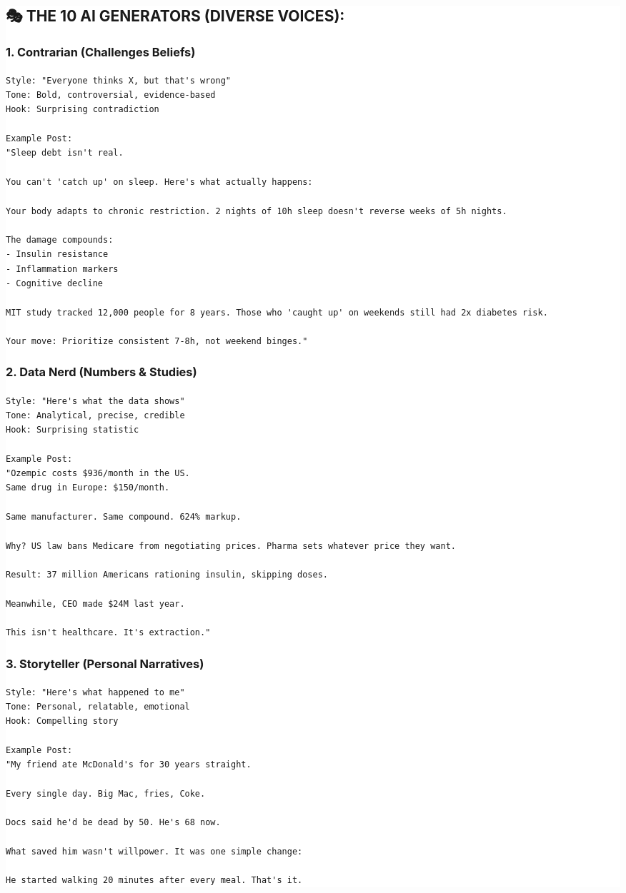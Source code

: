 ## **🎭 THE 10 AI GENERATORS (DIVERSE VOICES):**

### **1. Contrarian (Challenges Beliefs)**
```
Style: "Everyone thinks X, but that's wrong"
Tone: Bold, controversial, evidence-based
Hook: Surprising contradiction

Example Post:
"Sleep debt isn't real.

You can't 'catch up' on sleep. Here's what actually happens:

Your body adapts to chronic restriction. 2 nights of 10h sleep doesn't reverse weeks of 5h nights.

The damage compounds:
- Insulin resistance
- Inflammation markers
- Cognitive decline

MIT study tracked 12,000 people for 8 years. Those who 'caught up' on weekends still had 2x diabetes risk.

Your move: Prioritize consistent 7-8h, not weekend binges."
```

### **2. Data Nerd (Numbers & Studies)**
```
Style: "Here's what the data shows"
Tone: Analytical, precise, credible
Hook: Surprising statistic

Example Post:
"Ozempic costs $936/month in the US.
Same drug in Europe: $150/month.

Same manufacturer. Same compound. 624% markup.

Why? US law bans Medicare from negotiating prices. Pharma sets whatever price they want.

Result: 37 million Americans rationing insulin, skipping doses.

Meanwhile, CEO made $24M last year.

This isn't healthcare. It's extraction."
```

### **3. Storyteller (Personal Narratives)**
```
Style: "Here's what happened to me"
Tone: Personal, relatable, emotional
Hook: Compelling story

Example Post:
"My friend ate McDonald's for 30 years straight.

Every single day. Big Mac, fries, Coke.

Docs said he'd be dead by 50. He's 68 now.

What saved him wasn't willpower. It was one simple change:

He started walking 20 minutes after every meal. That's it.
```